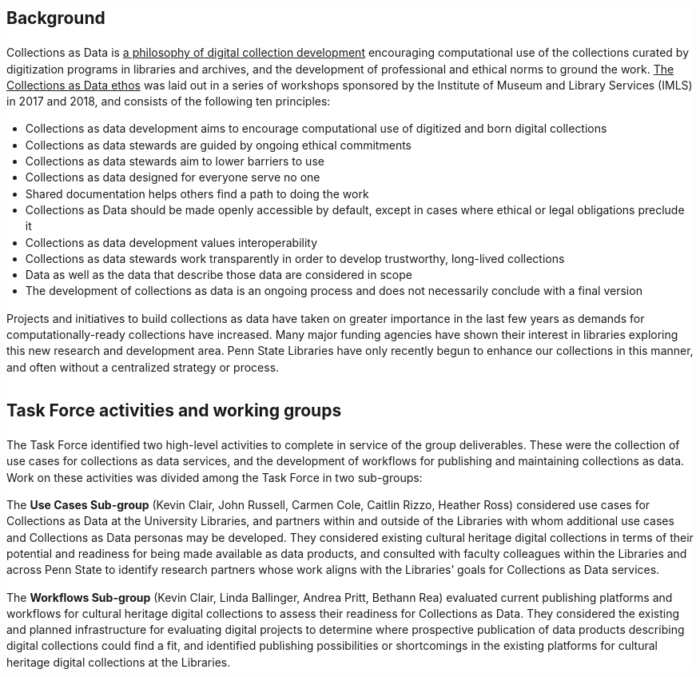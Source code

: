 ## Background

Collections as Data is [a philosophy of digital collection development](https://escholarship.org/uc/item/9881c8sv) encouraging computational use of the collections curated by digitization programs in libraries and archives, and the development of professional and ethical norms to ground the work. [The Collections as Data ethos](https://collectionsasdata.github.io/statement) was laid out in a series of workshops sponsored by the Institute of Museum and Library Services (IMLS) in 2017 and 2018, and consists of the following ten principles:

* Collections as data development aims to encourage computational use of digitized and born digital collections
* Collections as data stewards are guided by ongoing ethical commitments
* Collections as data stewards aim to lower barriers to use
* Collections as data designed for everyone serve no one
* Shared documentation helps others find a path to doing the work
* Collections as Data should be made openly accessible by default, except in cases where ethical or legal obligations preclude it
* Collections as data development values interoperability
* Collections as data stewards work transparently in order to develop trustworthy, long-lived collections
* Data as well as the data that describe those data are considered in scope
* The development of collections as data is an ongoing process and does not necessarily conclude with a final version

Projects and initiatives to build collections as data have taken on greater importance in the last few years as demands for computationally-ready collections have increased. Many major funding agencies have shown their interest in libraries exploring this new research and development area. Penn State Libraries have only recently begun to enhance our collections in this manner, and often without a centralized strategy or process.

## Task Force activities and working groups

The Task Force identified two high-level activities to complete in service of the group deliverables. These were the collection of use cases for collections as data services, and the development of workflows for publishing and maintaining collections as data. Work on these activities was divided among the Task Force in two sub-groups:

The **Use Cases Sub-group** (Kevin Clair, John Russell, Carmen Cole, Caitlin Rizzo, Heather Ross) considered use cases for Collections as Data at the University Libraries, and partners within and outside of the Libraries with whom additional use cases and Collections as Data personas may be developed. They considered existing cultural heritage digital collections in terms of their potential and readiness for being made available as data products, and consulted with faculty colleagues within the Libraries and across Penn State to identify research partners whose work aligns with the Libraries’ goals for Collections as Data services.  

The **Workflows Sub-group** (Kevin Clair, Linda Ballinger, Andrea Pritt, Bethann Rea) evaluated current publishing platforms and workflows for cultural heritage digital collections to assess their readiness for Collections as Data. They considered the existing and planned infrastructure for evaluating digital projects to determine where prospective publication of data products describing digital collections could find a fit, and identified publishing possibilities or shortcomings in the existing platforms for cultural heritage digital collections at the Libraries.
